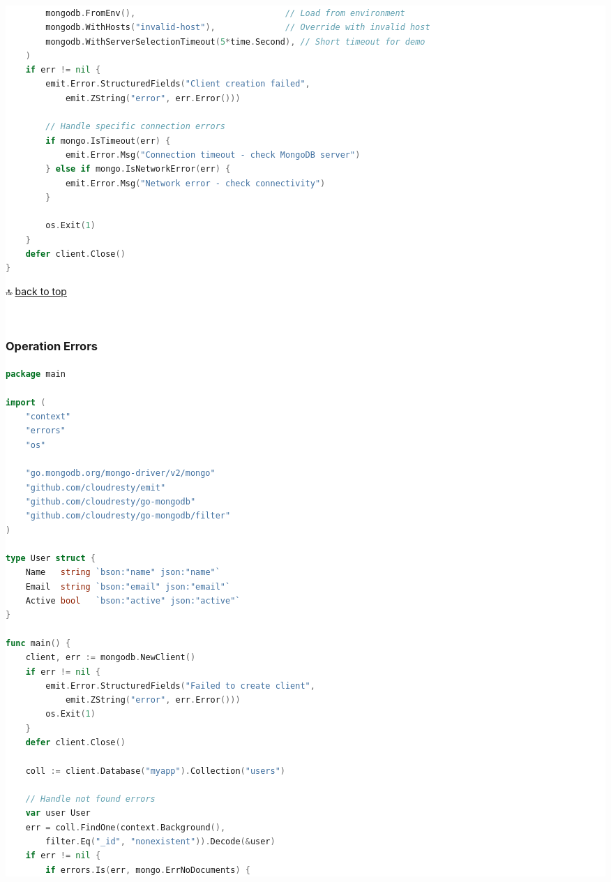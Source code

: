 ```go
        mongodb.FromEnv(),                              // Load from environment
        mongodb.WithHosts("invalid-host"),              // Override with invalid host
        mongodb.WithServerSelectionTimeout(5*time.Second), // Short timeout for demo
    )
    if err != nil {
        emit.Error.StructuredFields("Client creation failed",
            emit.ZString("error", err.Error()))

        // Handle specific connection errors
        if mongo.IsTimeout(err) {
            emit.Error.Msg("Connection timeout - check MongoDB server")
        } else if mongo.IsNetworkError(err) {
            emit.Error.Msg("Network error - check connectivity")
        }

        os.Exit(1)
    }
    defer client.Close()
}
```

🔝 [back to top](#examples)

&nbsp;

### Operation Errors

```go
package main

import (
    "context"
    "errors"
    "os"

    "go.mongodb.org/mongo-driver/v2/mongo"
    "github.com/cloudresty/emit"
    "github.com/cloudresty/go-mongodb"
    "github.com/cloudresty/go-mongodb/filter"
)

type User struct {
    Name   string `bson:"name" json:"name"`
    Email  string `bson:"email" json:"email"`
    Active bool   `bson:"active" json:"active"`
}

func main() {
    client, err := mongodb.NewClient()
    if err != nil {
        emit.Error.StructuredFields("Failed to create client",
            emit.ZString("error", err.Error()))
        os.Exit(1)
    }
    defer client.Close()

    coll := client.Database("myapp").Collection("users")

    // Handle not found errors
    var user User
    err = coll.FindOne(context.Background(),
        filter.Eq("_id", "nonexistent")).Decode(&user)
    if err != nil {
        if errors.Is(err, mongo.ErrNoDocuments) {
```